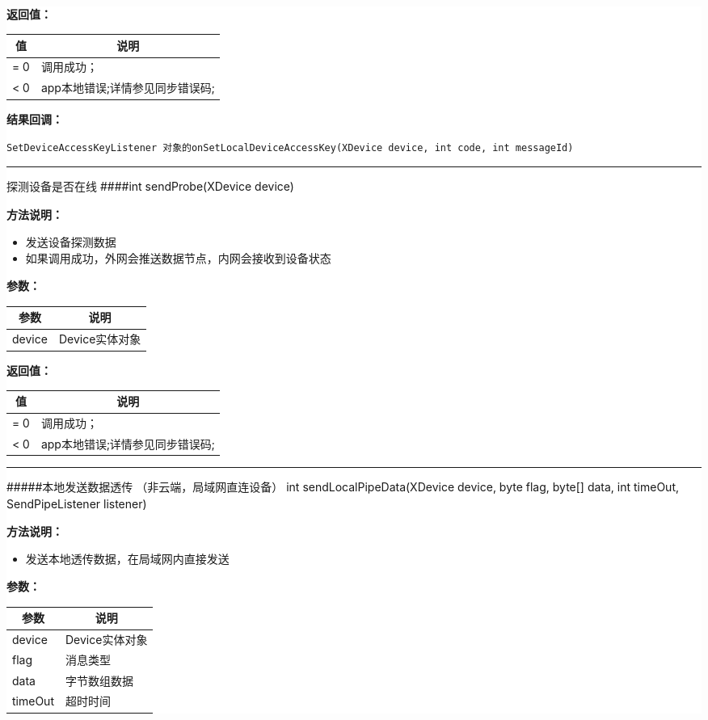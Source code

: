 **返回值：**

| 值 | 说明 |
| --- | --- |
| = 0 | 调用成功；
| < 0 | app本地错误;详情参见同步错误码;

**结果回调：**

	SetDeviceAccessKeyListener 对象的onSetLocalDeviceAccessKey(XDevice device, int code, int messageId)

_ _ _

探测设备是否在线
####int sendProbe(XDevice device)

**方法说明：**

* 发送设备探测数据
* 如果调用成功，外网会推送数据节点，内网会接收到设备状态


**参数：**

| 参数 | 说明 |
| --- | --- |
| device | Device实体对象

**返回值：**

| 值 | 说明 |
| --- | --- |
| = 0 | 调用成功；
| < 0 | app本地错误;详情参见同步错误码;

_ _ _


#####本地发送数据透传 （非云端，局域网直连设备） int sendLocalPipeData(XDevice device, byte flag, byte[] data, int timeOut, SendPipeListener listener)

**方法说明：**

* 发送本地透传数据，在局域网内直接发送


**参数：**

| 参数 | 说明 |
| --- | --- |
| device | Device实体对象
| flag | 消息类型
| data | 字节数组数据
| timeOut | 超时时间
